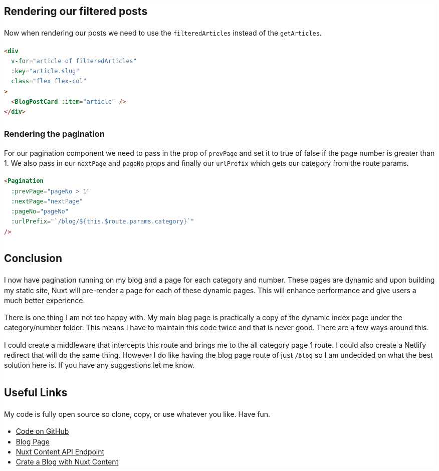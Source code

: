 ## Rendering our filtered posts

Now when rendering our posts we need to use the `filteredArticles` instead of the `getArticles`.

```html
<div
  v-for="article of filteredArticles"
  :key="article.slug"
  class="flex flex-col"
>
  <BlogPostCard :item="article" />
</div>
```

### Rendering the pagination

For our pagination component we need to pass in the prop of `prevPage` and set it to true of false if the page number is greater than 1. We also pass in our `nextPage` and `pageNo` props and finally our `urlPrefix` which gets our category from the route params.

```html
<Pagination
  :prevPage="pageNo > 1"
  :nextPage="nextPage"
  :pageNo="pageNo"
  :urlPrefix="`/blog/${this.$route.params.category}`"
/>
```

## Conclusion

I now have pagination running on my blog and a page for each category and number. These pages are dynamic and upon building my static site, Nuxt will pre-render a page for each of these dynamic pages. This will enhance performance and give users a much better experience.

There is one thing I am not too happy with. My main blog page is practically a copy of the dynamic index page under the category/number folder. This means I have to maintain this code twice and that is never good. There are a few ways around this.

I could create a middleware that intercepts this route and brings me to the all category page 1 route. I could also create a Netlify redirect that will do the same thing. However I do like having the blog page route of just `/blog` so I am undecided on what the best solution here is. If you have any suggestions let me know.

## Useful Links

My code is fully open source so clone, copy, or use whatever you like. Have fun.

- [Code on GitHub](https://github.com/debs-obrien/debbie.codes/tree/master/pages/blog)
- [Blog Page](https://debbie.codes/blog)
- [Nuxt Content API Endpoint](https://content.nuxtjs.org/advanced#api-endpoint)
- [Crate a Blog with Nuxt Content](https://nuxtjs.org/tutorials/creating-blog-with-nuxt-content)
